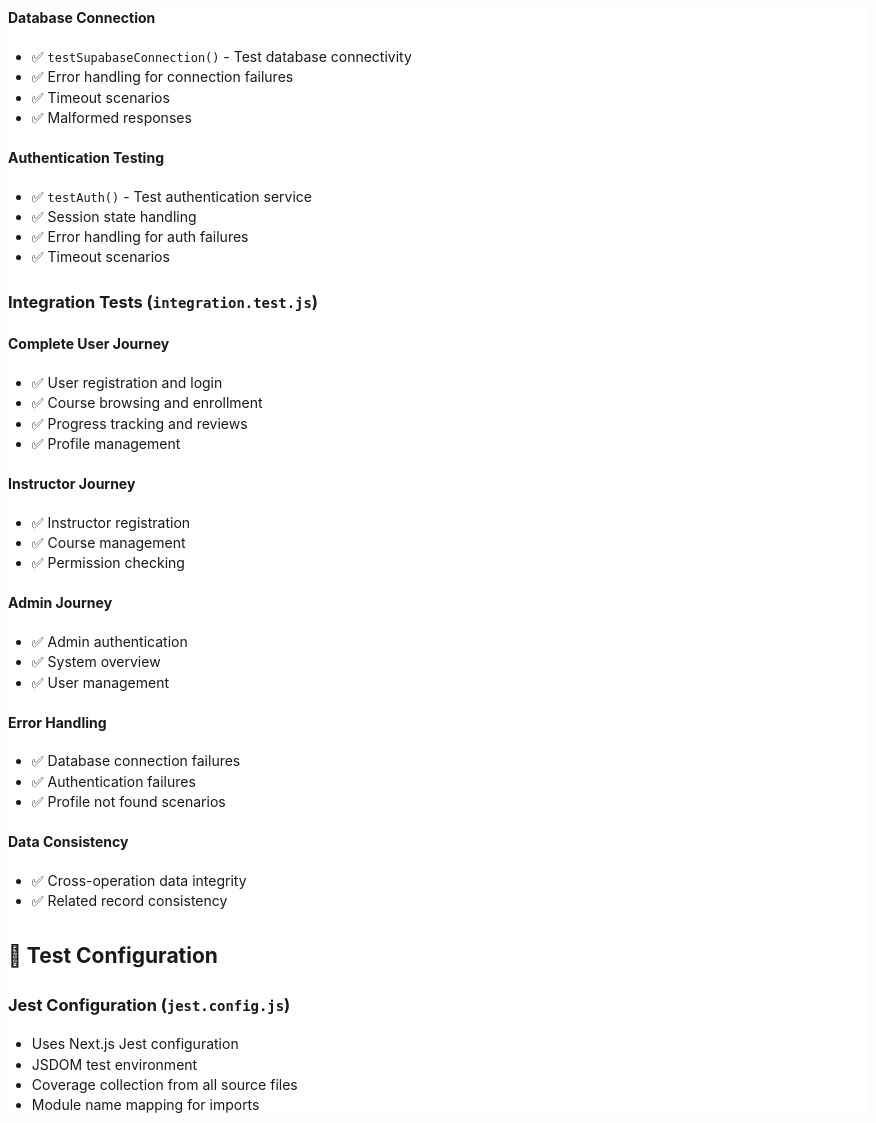 #### Database Connection

- ✅ `testSupabaseConnection()` - Test database connectivity
- ✅ Error handling for connection failures
- ✅ Timeout scenarios
- ✅ Malformed responses

#### Authentication Testing

- ✅ `testAuth()` - Test authentication service
- ✅ Session state handling
- ✅ Error handling for auth failures
- ✅ Timeout scenarios

### Integration Tests (`integration.test.js`)

#### Complete User Journey

- ✅ User registration and login
- ✅ Course browsing and enrollment
- ✅ Progress tracking and reviews
- ✅ Profile management

#### Instructor Journey

- ✅ Instructor registration
- ✅ Course management
- ✅ Permission checking

#### Admin Journey

- ✅ Admin authentication
- ✅ System overview
- ✅ User management

#### Error Handling

- ✅ Database connection failures
- ✅ Authentication failures
- ✅ Profile not found scenarios

#### Data Consistency

- ✅ Cross-operation data integrity
- ✅ Related record consistency

## 🔧 Test Configuration

### Jest Configuration (`jest.config.js`)

- Uses Next.js Jest configuration
- JSDOM test environment
- Coverage collection from all source files
- Module name mapping for imports
